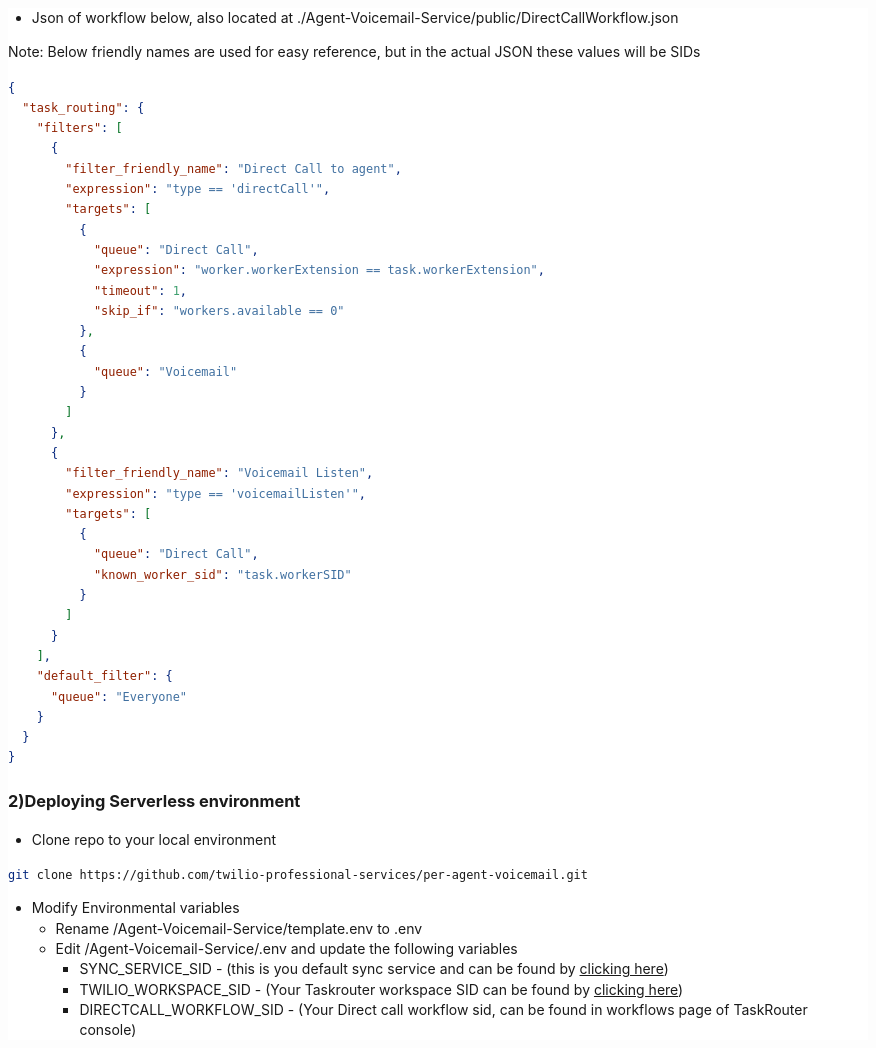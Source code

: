 - Json of workflow below, also located at ./Agent-Voicemail-Service/public/DirectCallWorkflow.json

Note: Below friendly names are used for easy reference, but in the actual JSON these values will be SIDs

```json
{
  "task_routing": {
    "filters": [
      {
        "filter_friendly_name": "Direct Call to agent",
        "expression": "type == 'directCall'",
        "targets": [
          {
            "queue": "Direct Call",
            "expression": "worker.workerExtension == task.workerExtension",
            "timeout": 1,
            "skip_if": "workers.available == 0"
          },
          {
            "queue": "Voicemail"
          }
        ]
      },
      {
        "filter_friendly_name": "Voicemail Listen",
        "expression": "type == 'voicemailListen'",
        "targets": [
          {
            "queue": "Direct Call",
            "known_worker_sid": "task.workerSID"
          }
        ]
      }
    ],
    "default_filter": {
      "queue": "Everyone"
    }
  }
}
```

### 2)Deploying Serverless environment

- Clone repo to your local environment

```bash
git clone https://github.com/twilio-professional-services/per-agent-voicemail.git
```

- Modify Environmental variables
  - Rename /Agent-Voicemail-Service/template.env to .env
  - Edit /Agent-Voicemail-Service/.env and update the following variables
    - SYNC_SERVICE_SID - (this is you default sync service and can be found by [clicking here](https://console.twilio.com/us1/develop/sync/services?frameUrl=/console/sync/services))
    - TWILIO_WORKSPACE_SID - (Your Taskrouter workspace SID can be found by [clicking here](https://console.twilio.com/us1/develop/taskrouter/workspaces?frameUrl=%2Fconsole%2Ftaskrouter%2Fworkspaces%3Fx-target-region%3Dus1))
    - DIRECTCALL_WORKFLOW_SID - (Your Direct call workflow sid, can be found in workflows page of TaskRouter console)
